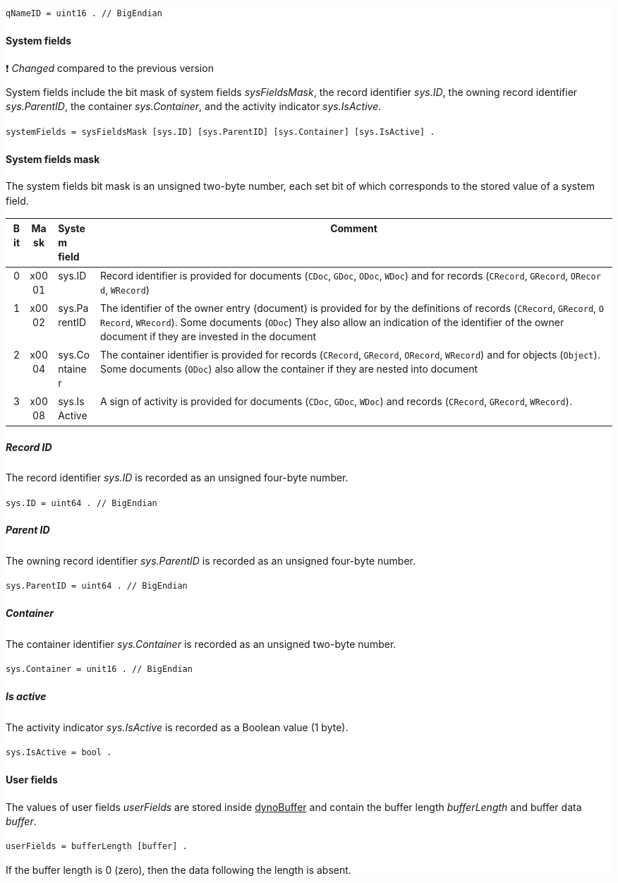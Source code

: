 `qNameID = uint16 . // BigEndian`

#### System fields

❗ *Changed* compared to the previous version

System fields include the bit mask of system fields *sysFieldsMask*, the record identifier *sys.ID*, the owning record identifier *sys.ParentID*, the container *sys.Container*, and the activity indicator *sys.IsActive*.

`systemFields = sysFieldsMask [sys.ID] [sys.ParentID] [sys.Container] [sys.IsActive] .`

#### System fields mask

The system fields bit mask is an unsigned two-byte number, each set bit of which corresponds to the stored value of a system field.

| Bit | Mask | System field | Comment |
| --: | :---: | :------------- | ----------- |
|   0 | x0001 | sys.ID         | Record identifier is provided for documents (`CDoc`, `GDoc`, `ODoc`, `WDoc`) and for records (`CRecord`, `GRecord`, `ORecord`, `WRecord`)
|   1 | x0002 | sys.ParentID   | The identifier of the owner entry (document) is provided for by the definitions of records (`CRecord`, `GRecord`, `ORecord`, `WRecord`). Some documents (`ODoc`) They also allow an indication of the identifier of the owner document if they are invested in the document
|   2 | x0004 | sys.Container  | The container identifier is provided for records (`CRecord`, `GRecord`, `ORecord`, `WRecord`) and for objects (`Object`). Some documents (`ODoc`) also allow the container if they are nested into document
|   3 | x0008 | sys.IsActive   | A sign of activity is provided for documents (`CDoc`, `GDoc`, `WDoc`) and records (`CRecord`, `GRecord`, `WRecord`).

##### Record ID

The record identifier *sys.ID* is recorded as an unsigned four-byte number.

`sys.ID = uint64 . // BigEndian`

##### Parent ID

The owning record identifier *sys.ParentID* is recorded as an unsigned four-byte number.

`sys.ParentID = uint64 . // BigEndian`

##### Container

The container identifier *sys.Container* is recorded as an unsigned two-byte number.

`sys.Container = unit16 . // BigEndian`

##### Is active

The activity indicator *sys.IsActive* is recorded as a Boolean value (1 byte).

`sys.IsActive = bool .`

#### User fields

The values of user fields *userFields* are stored inside [dynoBuffer](https://github.com/untillpro/dynobuffers) and contain the buffer length *bufferLength* and buffer data *buffer*.

`userFields = bufferLength [buffer] .`

If the buffer length is 0 (zero), then the data following the length is absent.

